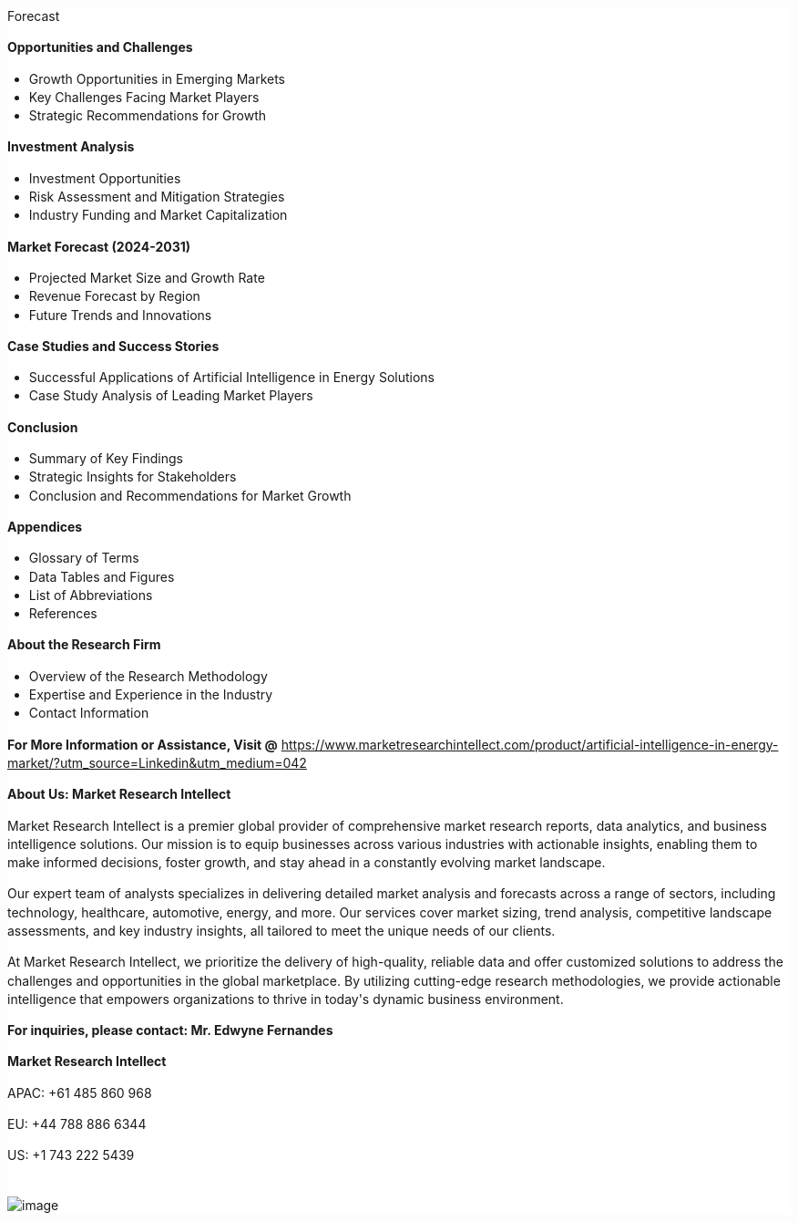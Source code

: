 Forecast</li></ul><p><strong>Opportunities and Challenges</strong></p><ul><li>Growth Opportunities in Emerging Markets</li><li>Key Challenges Facing Market Players</li><li>Strategic Recommendations for Growth</li></ul><p><strong>Investment Analysis</strong></p><ul><li>Investment Opportunities</li><li>Risk Assessment and Mitigation Strategies</li><li>Industry Funding and Market Capitalization</li></ul><p><strong>Market Forecast (2024-2031)</strong></p><ul><li>Projected Market Size and Growth Rate</li><li>Revenue Forecast by Region</li><li>Future Trends and Innovations</li></ul><p><strong>Case Studies and Success Stories</strong></p><ul><li>Successful Applications of Artificial Intelligence in Energy Solutions</li><li>Case Study Analysis of Leading Market Players</li></ul><p><strong>Conclusion</strong></p><ul><li>Summary of Key Findings</li><li>Strategic Insights for Stakeholders</li><li>Conclusion and Recommendations for Market Growth</li></ul><p><strong>Appendices</strong></p><ul><li>Glossary of Terms</li><li>Data Tables and Figures</li><li>List of Abbreviations</li><li>References</li></ul><p><strong>About the Research Firm</strong></p><ul><li>Overview of the Research Methodology</li><li>Expertise and Experience in the Industry</li><li>Contact Information</li></ul></div><div class="article-main__content" data-test-id="publishing-text-block"><p><span class="font-[700]"><strong>For More Information or Assistance, Visit @</strong>&nbsp;<a href="https://www.marketresearchintellect.com/product/artificial-intelligence-in-energy-market/?utm_source=Linkedin&utm_medium=042">https://www.marketresearchintellect.com/product/artificial-intelligence-in-energy-market/?utm_source=Linkedin&utm_medium=042</a></span></p><p><strong>About Us: Market Research Intellect</strong></p><p>Market Research Intellect is a premier global provider of comprehensive market research reports, data analytics, and business intelligence solutions. Our mission is to equip businesses across various industries with actionable insights, enabling them to make informed decisions, foster growth, and stay ahead in a constantly evolving market landscape.</p><p>Our expert team of analysts specializes in delivering detailed market analysis and forecasts across a range of sectors, including technology, healthcare, automotive, energy, and more. Our services cover market sizing, trend analysis, competitive landscape assessments, and key industry insights, all tailored to meet the unique needs of our clients.</p><p>At Market Research Intellect, we prioritize the delivery of high-quality, reliable data and offer customized solutions to address the challenges and opportunities in the global marketplace. By utilizing cutting-edge research methodologies, we provide actionable intelligence that empowers organizations to thrive in today's dynamic business environment.</p><p><strong>For inquiries, please contact: Mr. Edwyne Fernandes</strong></p><p><strong>Market Research Intellect</strong></p><p>APAC: +61 485 860 968</p><p>EU: +44 788 886 6344</p><p>US: +1 743 222 5439</p></div><div class="article-main__content" data-test-id="publishing-text-block">&nbsp;</div>
![image](https://github.com/user-attachments/assets/f0d687f3-7240-4cbc-abc8-e3c2db4b818b)
